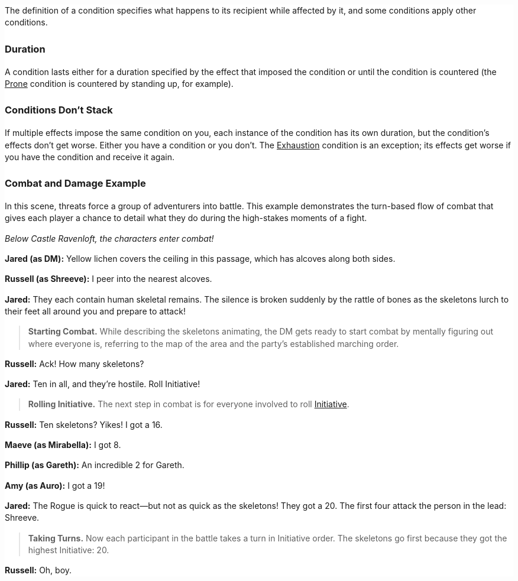 The definition of a condition specifies what happens to its recipient while affected by it, and some conditions apply other conditions.

### Duration

A condition lasts either for a duration specified by the effect that imposed the condition or until the condition is countered (the [Prone](/sources/dnd/free-rules/rules-glossary#ProneCondition) condition is countered by standing up, for example).

### Conditions Don’t Stack

If multiple effects impose the same condition on you, each instance of the condition has its own duration, but the condition’s effects don’t get worse. Either you have a condition or you don’t. The [Exhaustion](/sources/dnd/free-rules/rules-glossary#ExhaustionCondition) condition is an exception; its effects get worse if you have the condition and receive it again.

### Combat and Damage Example

In this scene, threats force a group of adventurers into battle. This example demonstrates the turn-based flow of combat that gives each player a chance to detail what they do during the high-stakes moments of a fight.

*Below Castle Ravenloft, the characters enter combat!*


**Jared (as DM):** Yellow lichen covers the ceiling in this passage, which has alcoves along both sides.

**Russell (as Shreeve):** I peer into the nearest alcoves.

**Jared:** They each contain human skeletal remains. The silence is broken suddenly by the rattle of bones as the skeletons lurch to their feet all around you and prepare to attack!

> **Starting Combat.** While describing the skeletons animating, the DM gets ready to start combat by mentally figuring out where everyone is, referring to the map of the area and the party’s established marching order.

**Russell:** Ack! How many skeletons?

**Jared:** Ten in all, and they’re hostile. Roll Initiative!

> **Rolling Initiative.** The next step in combat is for everyone involved to roll [Initiative](/sources/dnd/free-rules/rules-glossary#Initiative).

**Russell:** Ten skeletons? Yikes! I got a 16.

**Maeve (as Mirabella):** I got 8.

**Phillip (as Gareth):** An incredible 2 for Gareth.

**Amy (as Auro):** I got a 19!

**Jared:** The Rogue is quick to react—but not as quick as the skeletons! They got a 20. The first four attack the person in the lead: Shreeve.

> **Taking Turns.** Now each participant in the battle takes a turn in Initiative order. The skeletons go first because they got the highest Initiative: 20.

**Russell:** Oh, boy.
